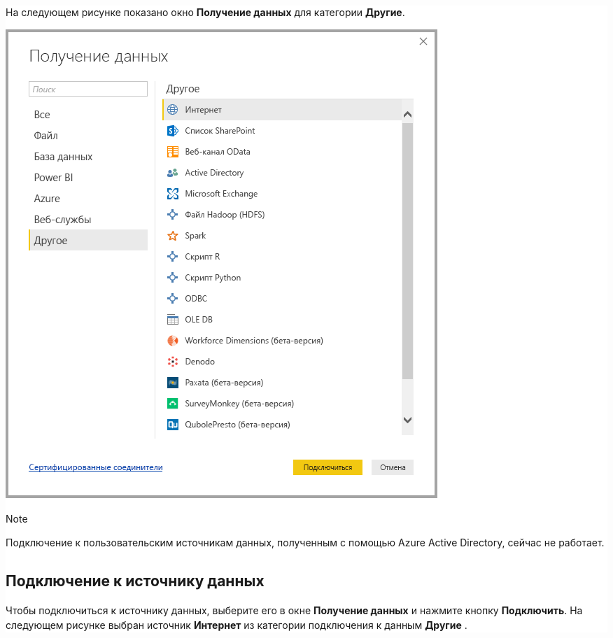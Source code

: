 На следующем рисунке показано окно **Получение данных** для категории **Другие**.

![Получение данных > Другое](media/desktop-data-sources/data-sources_08.png)

> [!NOTE]
> Подключение к пользовательским источникам данных, полученным с помощью Azure Active Directory, сейчас не работает.
> 
> 

## <a name="connecting-to-a-data-source"></a>Подключение к источнику данных
Чтобы подключиться к источнику данных, выберите его в окне **Получение данных** и нажмите кнопку **Подключить**. На следующем рисунке выбран источник **Интернет** из категории подключения к данным **Другие** .
